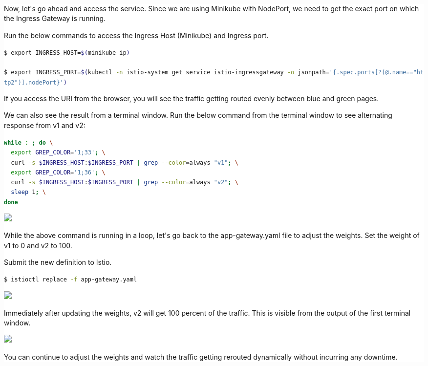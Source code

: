 Now, let's go ahead and access the service. Since we are using Minikube with NodePort, we need to get the exact port on which the Ingress Gateway is running.

Run the below commands to access the Ingress Host (Minikube) and Ingress port.

```sh
$ export INGRESS_HOST=$(minikube ip)
    
$ export INGRESS_PORT=$(kubectl -n istio-system get service istio-ingressgateway -o jsonpath='{.spec.ports[?(@.name=="http2")].nodePort}')
```

If you access the URI from the browser, you will see the traffic getting routed evenly between blue and green pages.

We can also see the result from a terminal window. Run the below command from the terminal window to see alternating response from v1 and v2:
    
```sh
while : ; do \
  export GREP_COLOR='1;33'; \
  curl -s $INGRESS_HOST:$INGRESS_PORT | grep --color=always "v1"; \
  export GREP_COLOR='1;36'; \
  curl -s $INGRESS_HOST:$INGRESS_PORT | grep --color=always "v2"; \
  sleep 1; \
done
```

![][12]

While the above command is running in a loop, let's go back to the app-gateway.yaml file to adjust the weights. Set the weight of v1 to 0 and v2 to 100.

Submit the new definition to Istio.
    
```sh
$ istioctl replace -f app-gateway.yaml
```

![][13]

Immediately after updating the weights, v2 will get 100 percent of the traffic. This is visible from the output of the first terminal window.

![][14]

You can continue to adjust the weights and watch the traffic getting rerouted dynamically without incurring any downtime.

[1]: ./images/istio-001.png
[2]: ./images/istio-002.png
[3]: ./images/istio-003.png
[4]: ./images/istio-004.png
[5]: ./images/istio-005.png
[6]: ./images/istio-006.png
[7]: ./images/istio-007.png
[8]: ./images/istio-008.png
[9]: ./images/istio-009.png
[10]: ./images/istio-010.png
[11]: ./images/istio-011.png
[12]: ./images/istio-012.png
[13]: ./images/istio-013.png
[14]: ./images/istio-014.png